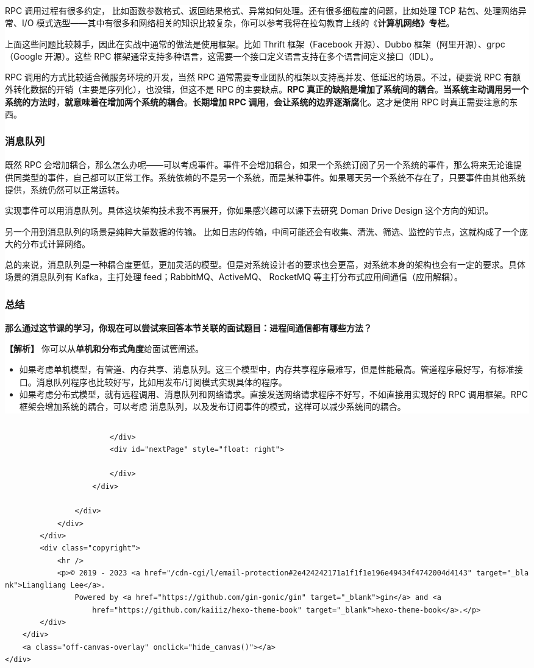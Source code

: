 <p>RPC 调用过程有很多约定， 比如函数参数格式、返回结果格式、异常如何处理。还有很多细粒度的问题，比如处理 TCP 粘包、处理网络异常、I/O 模式选型——其中有很多和网络相关的知识比较复杂，你可以参考我将在拉勾教育上线的《<strong>计算机网络》专栏</strong>。</p>

<p>上面这些问题比较棘手，因此在实战中通常的做法是使用框架。比如 Thrift 框架（Facebook 开源）、Dubbo 框架（阿里开源）、grpc（Google 开源）。这些 RPC 框架通常支持多种语言，这需要一个接口定义语言支持在多个语言间定义接口（IDL）。</p>

<p>RPC 调用的方式比较适合微服务环境的开发，当然 RPC 通常需要专业团队的框架以支持高并发、低延迟的场景。不过，硬要说 RPC 有额外转化数据的开销（主要是序列化），也没错，但这不是 RPC 的主要缺点。<strong>RPC 真正的缺陷是增加了系统间的耦合</strong>。<strong>当系统主动调用另一个系统的方法时</strong>，<strong>就意味着在增加两个系统的耦合</strong>。<strong>长期增加 RPC 调用</strong>，<strong>会让系统的边界逐渐腐</strong>化。这才是使用 RPC 时真正需要注意的东西。</p>

<h3 id="消息队列">消息队列</h3>

<p>既然 RPC 会增加耦合，那么怎么办呢——可以考虑事件。事件不会增加耦合，如果一个系统订阅了另一个系统的事件，那么将来无论谁提供同类型的事件，自己都可以正常工作。系统依赖的不是另一个系统，而是某种事件。如果哪天另一个系统不存在了，只要事件由其他系统提供，系统仍然可以正常运转。</p>

<p>实现事件可以用消息队列。具体这块架构技术我不再展开，你如果感兴趣可以课下去研究 Doman Drive Design 这个方向的知识。</p>

<p>另一个用到消息队列的场景是纯粹大量数据的传输。 比如日志的传输，中间可能还会有收集、清洗、筛选、监控的节点，这就构成了一个庞大的分布式计算网络。</p>

<p>总的来说，消息队列是一种耦合度更低，更加灵活的模型。但是对系统设计者的要求也会更高，对系统本身的架构也会有一定的要求。具体场景的消息队列有 Kafka，主打处理 feed；RabbitMQ、ActiveMQ、 RocketMQ 等主打分布式应用间通信（应用解耦）。</p>

<h3 id="总结">总结</h3>

<p><strong>那么通过这节课的学习，你现在可以尝试来回答本节关联的面试题目：进程间通信都有哪些方法？</strong></p>

<p><strong>【解析】</strong> 你可以从<strong>单机和分布式角度</strong>给面试管阐述。</p>

<ul>
<li>如果考虑单机模型，有管道、内存共享、消息队列。这三个模型中，内存共享程序最难写，但是性能最高。管道程序最好写，有标准接口。消息队列程序也比较好写，比如用发布/订阅模式实现具体的程序。</li>
<li>如果考虑分布式模型，就有远程调用、消息队列和网络请求。直接发送网络请求程序不好写，不如直接用实现好的 RPC 调用框架。RPC 框架会增加系统的耦合，可以考虑 消息队列，以及发布订阅事件的模式，这样可以减少系统间的耦合。</li>
</ul>
</div>
                        </div>
                        <div>
                            <div id="prePage" style="float: left">

                            </div>
                            <div id="nextPage" style="float: right">

                            </div>
                        </div>

                    </div>
                </div>
            </div>
            <div class="copyright">
                <hr />
                <p>© 2019 - 2023 <a href="/cdn-cgi/l/email-protection#2e424242171a1f1f1e196e49434f4742004d4143" target="_blank">Liangliang Lee</a>.
                    Powered by <a href="https://github.com/gin-gonic/gin" target="_blank">gin</a> and <a
                        href="https://github.com/kaiiiz/hexo-theme-book" target="_blank">hexo-theme-book</a>.</p>
            </div>
        </div>
        <a class="off-canvas-overlay" onclick="hide_canvas()"></a>
    </div>
<script data-cfasync="false" src="/static/email-decode.min.js"></script><script>(function(){function c(){var b=a.contentDocument||a.contentWindow.document;if(b){var d=b.createElement('script');d.innerHTML="window.__CF$cv$params={r:'8f1a0a576e04888b',t:'MTczNDEzNTc1NS4wMDAwMDA='};var a=document.createElement('script');a.nonce='';a.src='/static/main.js';document.getElementsByTagName('head')[0].appendChild(a);";b.getElementsByTagName('head')[0].appendChild(d)}}if(document.body){var a=document.createElement('iframe');a.height=1;a.width=1;a.style.position='absolute';a.style.top=0;a.style.left=0;a.style.border='none';a.style.visibility='hidden';document.body.appendChild(a);if('loading'!==document.readyState)c();else if(window.addEventListener)document.addEventListener('DOMContentLoaded',c);else{var e=document.onreadystatechange||function(){};document.onreadystatechange=function(b){e(b);'loading'!==document.readyState&&(document.onreadystatechange=e,c())}}}})();</script></body>
